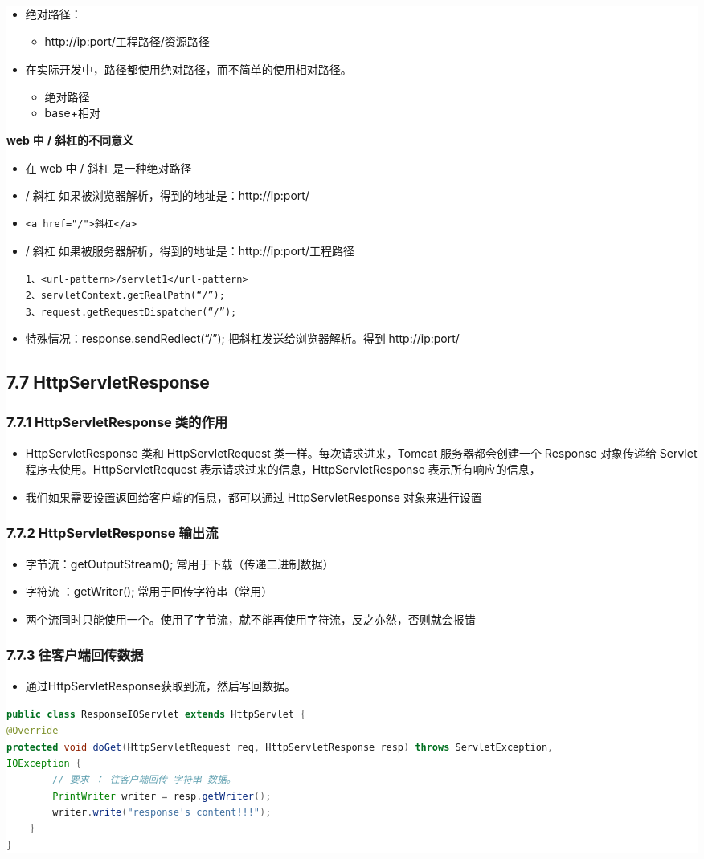   * 绝对路径：
    * http://ip:port/工程路径/资源路径

* 在实际开发中，路径都使用绝对路径，而不简单的使用相对路径。

  * 绝对路径
  * base+相对

**web** **中** **/** **斜杠的不同意义**

* 在 web 中 / 斜杠 是一种绝对路径
* / 斜杠 如果被浏览器解析，得到的地址是：http://ip:port/
  
* `<a href="/">斜杠</a>`
  
* / 斜杠 如果被服务器解析，得到的地址是：http://ip:port/工程路径

  ```
  1、<url-pattern>/servlet1</url-pattern>
  2、servletContext.getRealPath(“/”);
  3、request.getRequestDispatcher(“/”);
  ```

* 特殊情况：response.sendRediect(“/”); 把斜杠发送给浏览器解析。得到 http://ip:port/

## 7.7 HttpServletResponse

### 7.7.1 HttpServletResponse 类的作用

* HttpServletResponse 类和 HttpServletRequest 类一样。每次请求进来，Tomcat 服务器都会创建一个 Response 对象传递给 Servlet 程序去使用。HttpServletRequest 表示请求过来的信息，HttpServletResponse 表示所有响应的信息，

* 我们如果需要设置返回给客户端的信息，都可以通过 HttpServletResponse 对象来进行设置

### 7.7.2 HttpServletResponse 输出流

* 字节流：getOutputStream(); 常用于下载（传递二进制数据）

* 字符流 ：getWriter(); 常用于回传字符串（常用）
* 两个流同时只能使用一个。使用了字节流，就不能再使用字符流，反之亦然，否则就会报错

### 7.7.3 往客户端回传数据

* 通过HttpServletResponse获取到流，然后写回数据。

```java
public class ResponseIOServlet extends HttpServlet {
@Override
protected void doGet(HttpServletRequest req, HttpServletResponse resp) throws ServletException,
IOException {
        // 要求 ： 往客户端回传 字符串 数据。
        PrintWriter writer = resp.getWriter();
        writer.write("response's content!!!");
    }
}
```
